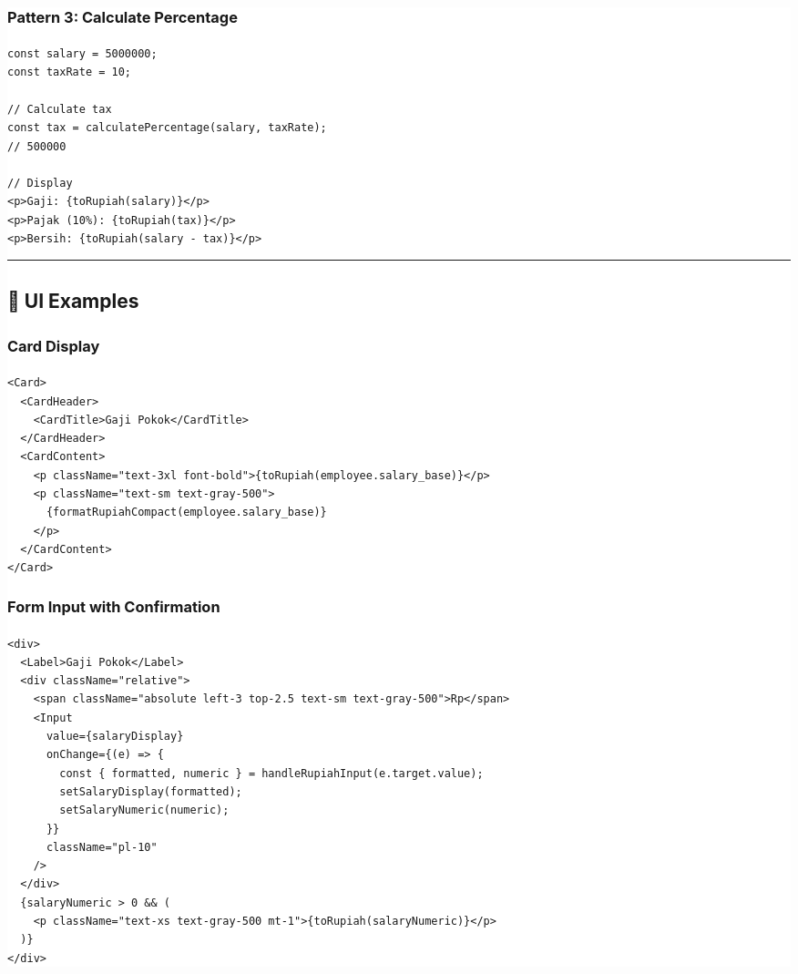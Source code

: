 ### **Pattern 3: Calculate Percentage**

```tsx
const salary = 5000000;
const taxRate = 10;

// Calculate tax
const tax = calculatePercentage(salary, taxRate);
// 500000

// Display
<p>Gaji: {toRupiah(salary)}</p>
<p>Pajak (10%): {toRupiah(tax)}</p>
<p>Bersih: {toRupiah(salary - tax)}</p>
```

---

## 🎨 UI Examples

### **Card Display**

```tsx
<Card>
  <CardHeader>
    <CardTitle>Gaji Pokok</CardTitle>
  </CardHeader>
  <CardContent>
    <p className="text-3xl font-bold">{toRupiah(employee.salary_base)}</p>
    <p className="text-sm text-gray-500">
      {formatRupiahCompact(employee.salary_base)}
    </p>
  </CardContent>
</Card>
```

### **Form Input with Confirmation**

```tsx
<div>
  <Label>Gaji Pokok</Label>
  <div className="relative">
    <span className="absolute left-3 top-2.5 text-sm text-gray-500">Rp</span>
    <Input
      value={salaryDisplay}
      onChange={(e) => {
        const { formatted, numeric } = handleRupiahInput(e.target.value);
        setSalaryDisplay(formatted);
        setSalaryNumeric(numeric);
      }}
      className="pl-10"
    />
  </div>
  {salaryNumeric > 0 && (
    <p className="text-xs text-gray-500 mt-1">{toRupiah(salaryNumeric)}</p>
  )}
</div>
```
